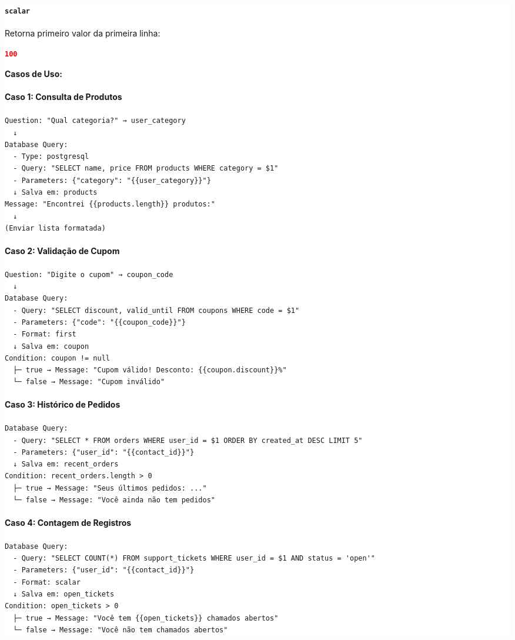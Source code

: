#### `scalar`
Retorna primeiro valor da primeira linha:
```json
100
```

**Casos de Uso:**

#### Caso 1: Consulta de Produtos
```
Question: "Qual categoria?" → user_category
  ↓
Database Query:
  - Type: postgresql
  - Query: "SELECT name, price FROM products WHERE category = $1"
  - Parameters: {"category": "{{user_category}}"}
  ↓ Salva em: products
Message: "Encontrei {{products.length}} produtos:"
  ↓
(Enviar lista formatada)
```

#### Caso 2: Validação de Cupom
```
Question: "Digite o cupom" → coupon_code
  ↓
Database Query:
  - Query: "SELECT discount, valid_until FROM coupons WHERE code = $1"
  - Parameters: {"code": "{{coupon_code}}"}
  - Format: first
  ↓ Salva em: coupon
Condition: coupon != null
  ├─ true → Message: "Cupom válido! Desconto: {{coupon.discount}}%"
  └─ false → Message: "Cupom inválido"
```

#### Caso 3: Histórico de Pedidos
```
Database Query:
  - Query: "SELECT * FROM orders WHERE user_id = $1 ORDER BY created_at DESC LIMIT 5"
  - Parameters: {"user_id": "{{contact_id}}"}
  ↓ Salva em: recent_orders
Condition: recent_orders.length > 0
  ├─ true → Message: "Seus últimos pedidos: ..."
  └─ false → Message: "Você ainda não tem pedidos"
```

#### Caso 4: Contagem de Registros
```
Database Query:
  - Query: "SELECT COUNT(*) FROM support_tickets WHERE user_id = $1 AND status = 'open'"
  - Parameters: {"user_id": "{{contact_id}}"}
  - Format: scalar
  ↓ Salva em: open_tickets
Condition: open_tickets > 0
  ├─ true → Message: "Você tem {{open_tickets}} chamados abertos"
  └─ false → Message: "Você não tem chamados abertos"
```
